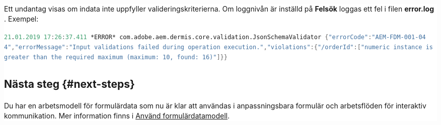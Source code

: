Ett undantag visas om indata inte uppfyller valideringskriterierna. Om loggnivån är inställd på **Felsök** loggas ett fel i filen **error.log** . Exempel:

```verilog
21.01.2019 17:26:37.411 *ERROR* com.adobe.aem.dermis.core.validation.JsonSchemaValidator {"errorCode":"AEM-FDM-001-044","errorMessage":"Input validations failed during operation execution.","violations":{"/orderId":["numeric instance is greater than the required maximum (maximum: 10, found: 16)"]}}
```

## Nästa steg {#next-steps}

Du har en arbetsmodell för formulärdata som nu är klar att användas i anpassningsbara formulär och arbetsflöden för interaktiv kommunikation. Mer information finns i [Använd formulärdatamodell](/help/forms/using/using-form-data-model.md).
